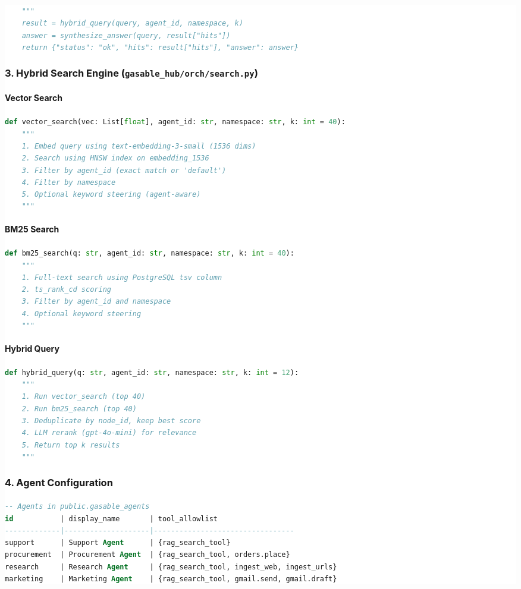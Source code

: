 ```python
    """
    result = hybrid_query(query, agent_id, namespace, k)
    answer = synthesize_answer(query, result["hits"])
    return {"status": "ok", "hits": result["hits"], "answer": answer}
```

### 3. **Hybrid Search Engine** (`gasable_hub/orch/search.py`)

#### Vector Search
```python
def vector_search(vec: List[float], agent_id: str, namespace: str, k: int = 40):
    """
    1. Embed query using text-embedding-3-small (1536 dims)
    2. Search using HNSW index on embedding_1536
    3. Filter by agent_id (exact match or 'default')
    4. Filter by namespace
    5. Optional keyword steering (agent-aware)
    """
```

#### BM25 Search
```python
def bm25_search(q: str, agent_id: str, namespace: str, k: int = 40):
    """
    1. Full-text search using PostgreSQL tsv column
    2. ts_rank_cd scoring
    3. Filter by agent_id and namespace
    4. Optional keyword steering
    """
```

#### Hybrid Query
```python
def hybrid_query(q: str, agent_id: str, namespace: str, k: int = 12):
    """
    1. Run vector_search (top 40)
    2. Run bm25_search (top 40)
    3. Deduplicate by node_id, keep best score
    4. LLM rerank (gpt-4o-mini) for relevance
    5. Return top k results
    """
```

### 4. **Agent Configuration**

```sql
-- Agents in public.gasable_agents
id           | display_name       | tool_allowlist
-------------|--------------------|---------------------------------
support      | Support Agent      | {rag_search_tool}
procurement  | Procurement Agent  | {rag_search_tool, orders.place}
research     | Research Agent     | {rag_search_tool, ingest_web, ingest_urls}
marketing    | Marketing Agent    | {rag_search_tool, gmail.send, gmail.draft}
```
